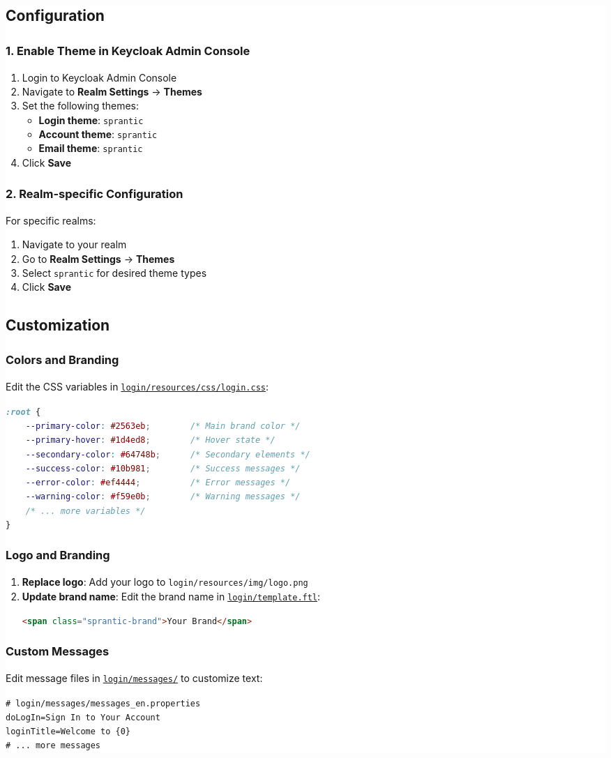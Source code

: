 ## Configuration

### 1. Enable Theme in Keycloak Admin Console

1. Login to Keycloak Admin Console
2. Navigate to **Realm Settings** → **Themes**
3. Set the following themes:
   - **Login theme**: `sprantic`
   - **Account theme**: `sprantic`
   - **Email theme**: `sprantic`
4. Click **Save**

### 2. Realm-specific Configuration

For specific realms:
1. Navigate to your realm
2. Go to **Realm Settings** → **Themes**
3. Select `sprantic` for desired theme types
4. Click **Save**

## Customization

### Colors and Branding

Edit the CSS variables in [`login/resources/css/login.css`](login/resources/css/login.css):

```css
:root {
    --primary-color: #2563eb;        /* Main brand color */
    --primary-hover: #1d4ed8;        /* Hover state */
    --secondary-color: #64748b;      /* Secondary elements */
    --success-color: #10b981;        /* Success messages */
    --error-color: #ef4444;          /* Error messages */
    --warning-color: #f59e0b;        /* Warning messages */
    /* ... more variables */
}
```

### Logo and Branding

1. **Replace logo**: Add your logo to `login/resources/img/logo.png`
2. **Update brand name**: Edit the brand name in [`login/template.ftl`](login/template.ftl):
   ```html
   <span class="sprantic-brand">Your Brand</span>
   ```

### Custom Messages

Edit message files in [`login/messages/`](login/messages/) to customize text:

```properties
# login/messages/messages_en.properties
doLogIn=Sign In to Your Account
loginTitle=Welcome to {0}
# ... more messages
```
